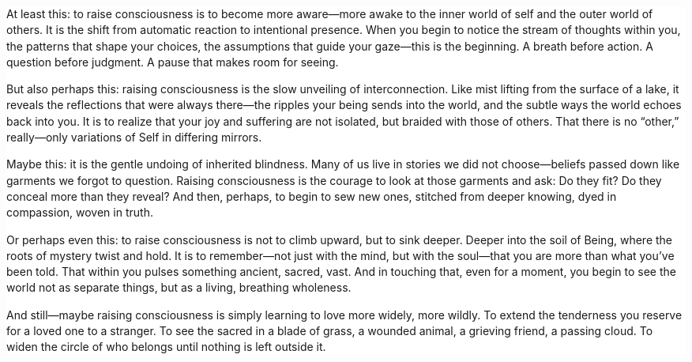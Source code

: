 At least this: to raise consciousness is to become more aware—more awake to the
inner world of self and the outer world of others. It is the shift from
automatic reaction to intentional presence. When you begin to notice the stream
of thoughts within you, the patterns that shape your choices, the assumptions
that guide your gaze—this is the beginning. A breath before action. A question
before judgment. A pause that makes room for seeing.

But also perhaps this: raising consciousness is the slow unveiling of
interconnection. Like mist lifting from the surface of a lake, it reveals the
reflections that were always there—the ripples your being sends into the world,
and the subtle ways the world echoes back into you. It is to realize that your
joy and suffering are not isolated, but braided with those of others. That there
is no “other,” really—only variations of Self in differing mirrors.

Maybe this: it is the gentle undoing of inherited blindness. Many of us live in
stories we did not choose—beliefs passed down like garments we forgot to
question. Raising consciousness is the courage to look at those garments and
ask: Do they fit? Do they conceal more than they reveal? And then, perhaps, to
begin to sew new ones, stitched from deeper knowing, dyed in compassion, woven
in truth.

Or perhaps even this: to raise consciousness is not to climb upward, but to sink
deeper. Deeper into the soil of Being, where the roots of mystery twist and
hold. It is to remember—not just with the mind, but with the soul—that you are
more than what you’ve been told. That within you pulses something ancient,
sacred, vast. And in touching that, even for a moment, you begin to see the
world not as separate things, but as a living, breathing wholeness.

And still—maybe raising consciousness is simply learning to love more widely,
more wildly. To extend the tenderness you reserve for a loved one to a stranger.
To see the sacred in a blade of grass, a wounded animal, a grieving friend, a
passing cloud. To widen the circle of who belongs until nothing is left outside
it.
